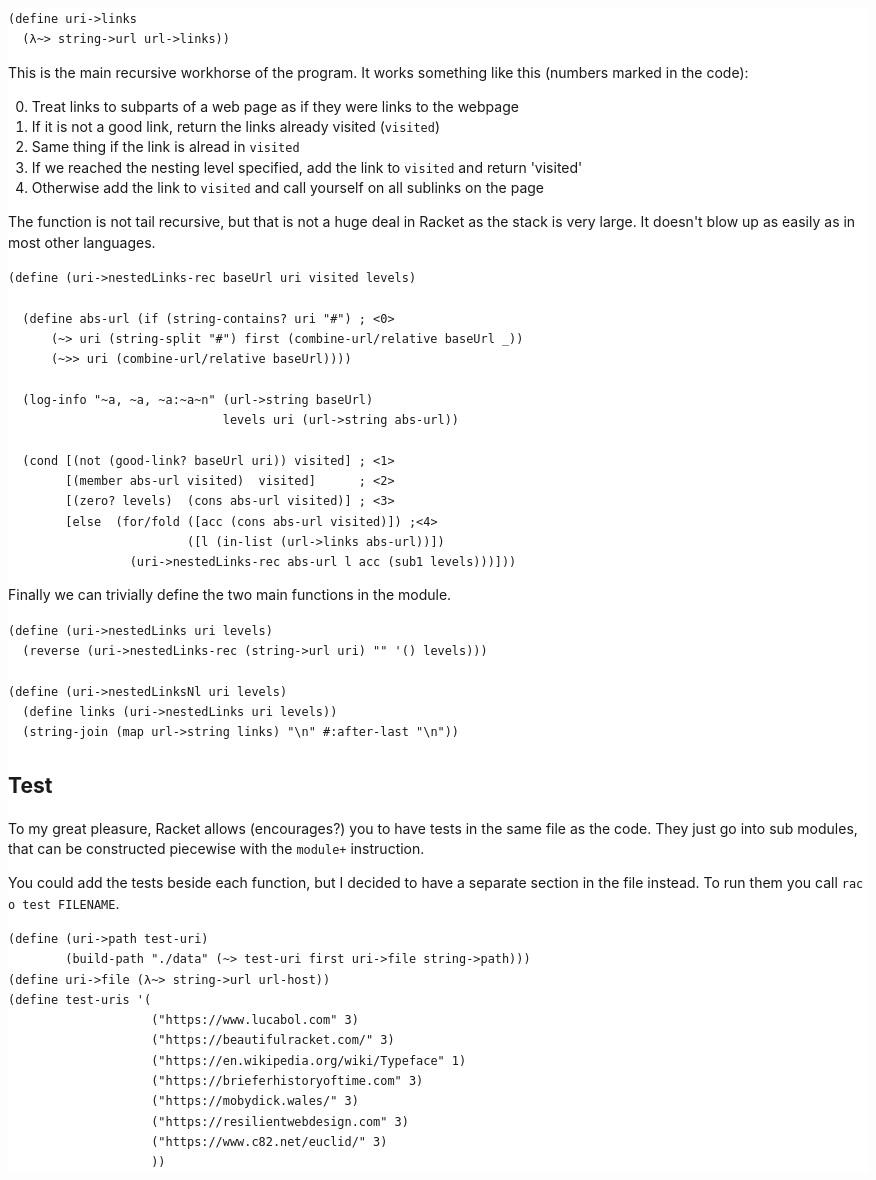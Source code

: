 ~~~~racket
(define uri->links
  (λ~> string->url url->links))
~~~~

  This is the main recursive workhorse of the program. It works something like this (numbers marked in the code):

  0. Treat links to subparts of a web page as if they were links to the webpage
  1. If it is not a good link, return the links already visited (`visited`)
  2. Same thing if the link is alread in `visited`
  3. If we reached the nesting level specified, add the link to `visited` and return 'visited'
  4. Otherwise add the link to `visited` and call yourself on all sublinks on the page

  The function is not tail recursive, but that is not a huge deal in Racket as the stack is very large.
  It doesn't blow up as easily as in most other languages.

~~~~racket
(define (uri->nestedLinks-rec baseUrl uri visited levels)
  
  (define abs-url (if (string-contains? uri "#") ; <0>
      (~> uri (string-split "#") first (combine-url/relative baseUrl _))
      (~>> uri (combine-url/relative baseUrl))))
  
  (log-info "~a, ~a, ~a:~a~n" (url->string baseUrl)
                              levels uri (url->string abs-url))

  (cond [(not (good-link? baseUrl uri)) visited] ; <1>
        [(member abs-url visited)  visited]      ; <2>
        [(zero? levels)  (cons abs-url visited)] ; <3>
        [else  (for/fold ([acc (cons abs-url visited)]) ;<4>
                         ([l (in-list (url->links abs-url))])
                 (uri->nestedLinks-rec abs-url l acc (sub1 levels)))]))
~~~~

 Finally we can trivially define the two main functions in the module. 

~~~~racket
(define (uri->nestedLinks uri levels)
  (reverse (uri->nestedLinks-rec (string->url uri) "" '() levels)))

(define (uri->nestedLinksNl uri levels)
  (define links (uri->nestedLinks uri levels))
  (string-join (map url->string links) "\n" #:after-last "\n"))
~~~~

## Test
To my great pleasure, Racket allows (encourages?) you to have tests in the same file as the code.
They just go into sub modules, that can be constructed piecewise with the `module+` instruction.

You could add the tests beside each function, but I decided to have a separate section in the file
instead. To run them you call `raco test FILENAME`.

~~~~racket
(define (uri->path test-uri)
        (build-path "./data" (~> test-uri first uri->file string->path)))
(define uri->file (λ~> string->url url-host))
(define test-uris '(
                    ("https://www.lucabol.com" 3)
                    ("https://beautifulracket.com/" 3)
                    ("https://en.wikipedia.org/wiki/Typeface" 1)
                    ("https://brieferhistoryoftime.com" 3)
                    ("https://mobydick.wales/" 3)
                    ("https://resilientwebdesign.com" 3)
                    ("https://www.c82.net/euclid/" 3)
                    ))

~~~~